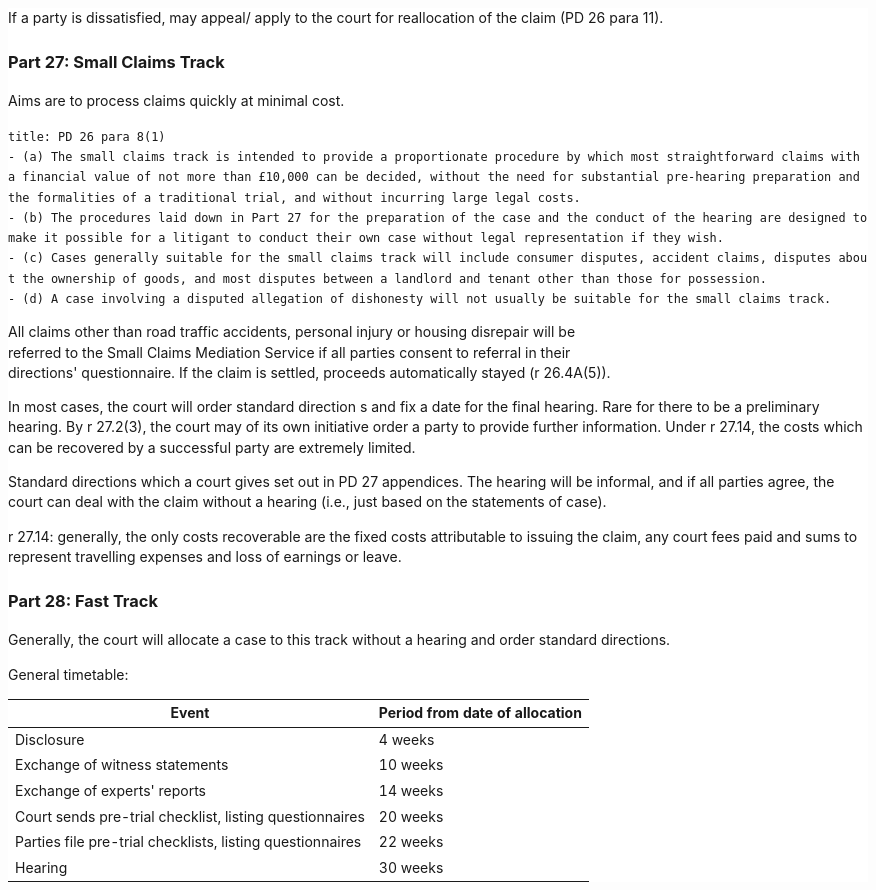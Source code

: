 If a party is dissatisfied, may appeal/ apply to the court for reallocation of the claim (PD 26 para 11).

### Part 27: Small Claims Track

Aims are to process claims quickly at minimal cost.

```ad-statute
title: PD 26 para 8(1)
- (a) The small claims track is intended to provide a proportionate procedure by which most straightforward claims with a financial value of not more than £10,000 can be decided, without the need for substantial pre-hearing preparation and the formalities of a traditional trial, and without incurring large legal costs.
- (b) The procedures laid down in Part 27 for the preparation of the case and the conduct of the hearing are designed to make it possible for a litigant to conduct their own case without legal representation if they wish.
- (c) Cases generally suitable for the small claims track will include consumer disputes, accident claims, disputes about the ownership of goods, and most disputes between a landlord and tenant other than those for possession.
- (d) A case involving a disputed allegation of dishonesty will not usually be suitable for the small claims track.
```

All claims other than road traffic accidents, personal injury or housing disrepair will be  
referred to the Small Claims Mediation Service if all parties consent to referral in their  
directions' questionnaire. If the claim is settled, proceeds automatically stayed (r 26.4A(5)).

In most cases, the court will order standard direction s and fix a date for the final hearing. Rare for there to be a preliminary hearing. By r 27.2(3), the court may of its own initiative order a party to provide further information. Under r 27.14, the costs which can be recovered by a successful party are extremely limited.

Standard directions which a court gives set out in PD 27 appendices. The hearing will be informal, and if all parties agree, the court can deal with the claim without a hearing (i.e., just based on the statements of case).

r 27.14: generally, the only costs recoverable are the fixed costs attributable to issuing the claim, any court fees paid and sums to represent travelling expenses and loss of earnings or leave.

### Part 28: Fast Track

Generally, the court will allocate a case to this track without a hearing and order standard directions.

General timetable:

| Event                                                     | Period from date of allocation |
| --------------------------------------------------------- | ------------------------------ |
| Disclosure                                                | 4 weeks                        |
| Exchange of witness statements                            | 10 weeks                       |
| Exchange of experts' reports                              | 14 weeks                       |
| Court sends pre-trial checklist, listing questionnaires   | 20 weeks                       |
| Parties file pre-trial checklists, listing questionnaires | 22 weeks                       |
| Hearing                                                   | 30 weeks                               |
